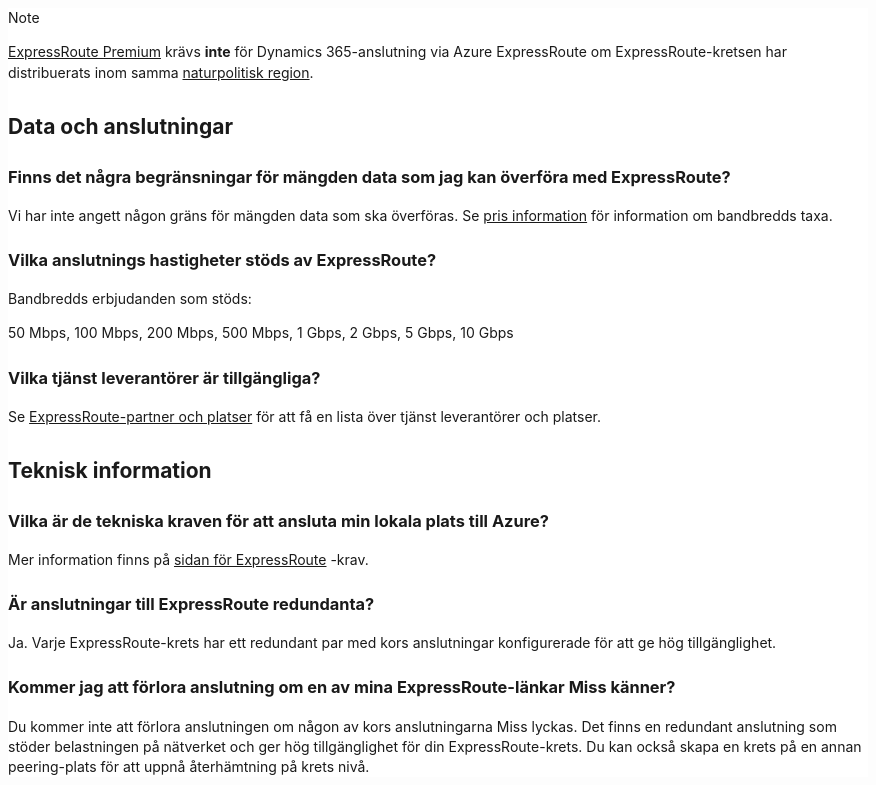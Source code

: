 > [!NOTE]
> [ExpressRoute Premium](#expressroute-premium) krävs **inte** för Dynamics 365-anslutning via Azure ExpressRoute om ExpressRoute-kretsen har distribuerats inom samma [naturpolitisk region](./expressroute-locations-providers.md#expressroute-locations).

## <a name="data-and-connections"></a>Data och anslutningar

### <a name="are-there-limits-on-the-amount-of-data-that-i-can-transfer-using-expressroute"></a>Finns det några begränsningar för mängden data som jag kan överföra med ExpressRoute?

Vi har inte angett någon gräns för mängden data som ska överföras. Se [pris information](https://azure.microsoft.com/pricing/details/expressroute/) för information om bandbredds taxa.

### <a name="what-connection-speeds-are-supported-by-expressroute"></a>Vilka anslutnings hastigheter stöds av ExpressRoute?

Bandbredds erbjudanden som stöds:

50 Mbps, 100 Mbps, 200 Mbps, 500 Mbps, 1 Gbps, 2 Gbps, 5 Gbps, 10 Gbps

### <a name="which-service-providers-are-available"></a>Vilka tjänst leverantörer är tillgängliga?

Se [ExpressRoute-partner och platser](expressroute-locations.md) för att få en lista över tjänst leverantörer och platser.

## <a name="technical-details"></a>Teknisk information

### <a name="what-are-the-technical-requirements-for-connecting-my-on-premises-location-to-azure"></a>Vilka är de tekniska kraven för att ansluta min lokala plats till Azure?

Mer information finns på [sidan för ExpressRoute](expressroute-prerequisites.md) -krav.

### <a name="are-connections-to-expressroute-redundant"></a>Är anslutningar till ExpressRoute redundanta?

Ja. Varje ExpressRoute-krets har ett redundant par med kors anslutningar konfigurerade för att ge hög tillgänglighet.

### <a name="will-i-lose-connectivity-if-one-of-my-expressroute-links-fail"></a>Kommer jag att förlora anslutning om en av mina ExpressRoute-länkar Miss känner?

Du kommer inte att förlora anslutningen om någon av kors anslutningarna Miss lyckas. Det finns en redundant anslutning som stöder belastningen på nätverket och ger hög tillgänglighet för din ExpressRoute-krets. Du kan också skapa en krets på en annan peering-plats för att uppnå återhämtning på krets nivå.
